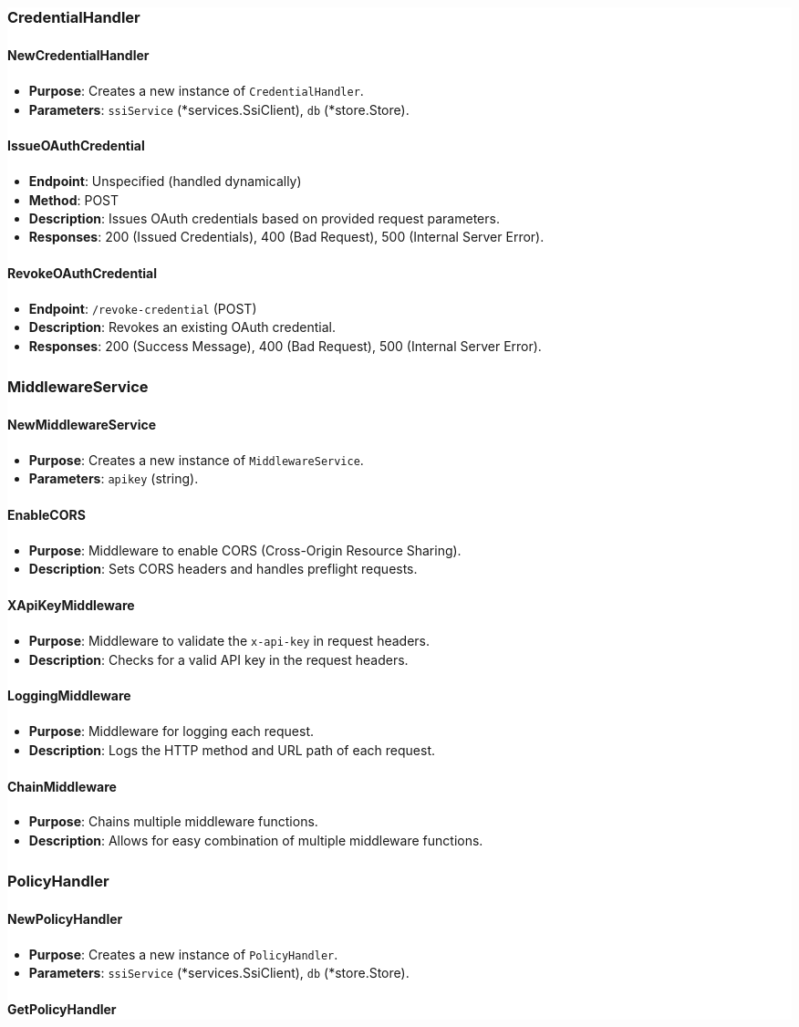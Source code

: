 ### CredentialHandler

#### NewCredentialHandler

- **Purpose**: Creates a new instance of `CredentialHandler`.
- **Parameters**: `ssiService` (*services.SsiClient), `db` (*store.Store).

#### IssueOAuthCredential

- **Endpoint**: Unspecified (handled dynamically)
- **Method**: POST
- **Description**: Issues OAuth credentials based on provided request parameters.
- **Responses**: 200 (Issued Credentials), 400 (Bad Request), 500 (Internal Server Error).

#### RevokeOAuthCredential

- **Endpoint**: `/revoke-credential` (POST)
- **Description**: Revokes an existing OAuth credential.
- **Responses**: 200 (Success Message), 400 (Bad Request), 500 (Internal Server Error).

### MiddlewareService

#### NewMiddlewareService

- **Purpose**: Creates a new instance of `MiddlewareService`.
- **Parameters**: `apikey` (string).

#### EnableCORS

- **Purpose**: Middleware to enable CORS (Cross-Origin Resource Sharing).
- **Description**: Sets CORS headers and handles preflight requests.

#### XApiKeyMiddleware

- **Purpose**: Middleware to validate the `x-api-key` in request headers.
- **Description**: Checks for a valid API key in the request headers.

#### LoggingMiddleware

- **Purpose**: Middleware for logging each request.
- **Description**: Logs the HTTP method and URL path of each request.

#### ChainMiddleware

- **Purpose**: Chains multiple middleware functions.
- **Description**: Allows for easy combination of multiple middleware functions.

### PolicyHandler

#### NewPolicyHandler

- **Purpose**: Creates a new instance of `PolicyHandler`.
- **Parameters**: `ssiService` (*services.SsiClient), `db` (*store.Store).

#### GetPolicyHandler
